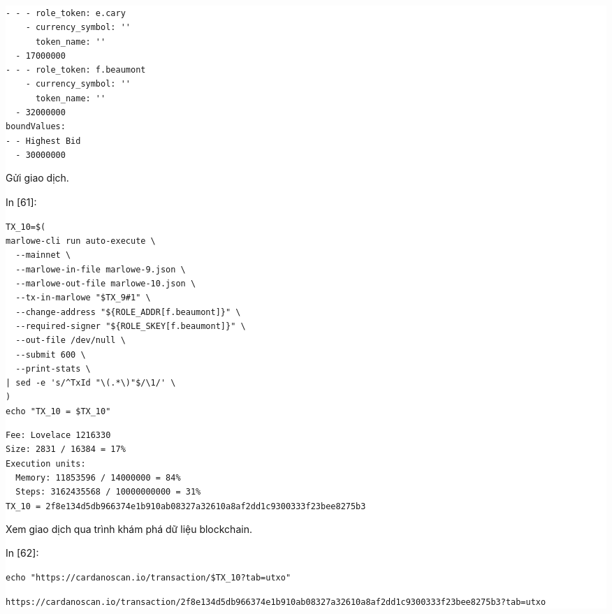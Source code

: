 ```
- - - role_token: e.cary
    - currency_symbol: ''
      token_name: ''
  - 17000000
- - - role_token: f.beaumont
    - currency_symbol: ''
      token_name: ''
  - 32000000
boundValues:
- - Highest Bid
  - 30000000
```

Gửi giao dịch.

In \[61]:

```
TX_10=$(
marlowe-cli run auto-execute \
  --mainnet \
  --marlowe-in-file marlowe-9.json \
  --marlowe-out-file marlowe-10.json \
  --tx-in-marlowe "$TX_9#1" \
  --change-address "${ROLE_ADDR[f.beaumont]}" \
  --required-signer "${ROLE_SKEY[f.beaumont]}" \
  --out-file /dev/null \
  --submit 600 \
  --print-stats \
| sed -e 's/^TxId "\(.*\)"$/\1/' \
)
echo "TX_10 = $TX_10"
```

```
Fee: Lovelace 1216330
Size: 2831 / 16384 = 17%
Execution units:
  Memory: 11853596 / 14000000 = 84%
  Steps: 3162435568 / 10000000000 = 31%
TX_10 = 2f8e134d5db966374e1b910ab08327a32610a8af2dd1c9300333f23bee8275b3
```

Xem giao dịch qua trình khám phá dữ liệu blockchain.

In \[62]:

```
echo "https://cardanoscan.io/transaction/$TX_10?tab=utxo"
```

```
https://cardanoscan.io/transaction/2f8e134d5db966374e1b910ab08327a32610a8af2dd1c9300333f23bee8275b3?tab=utxo
```
